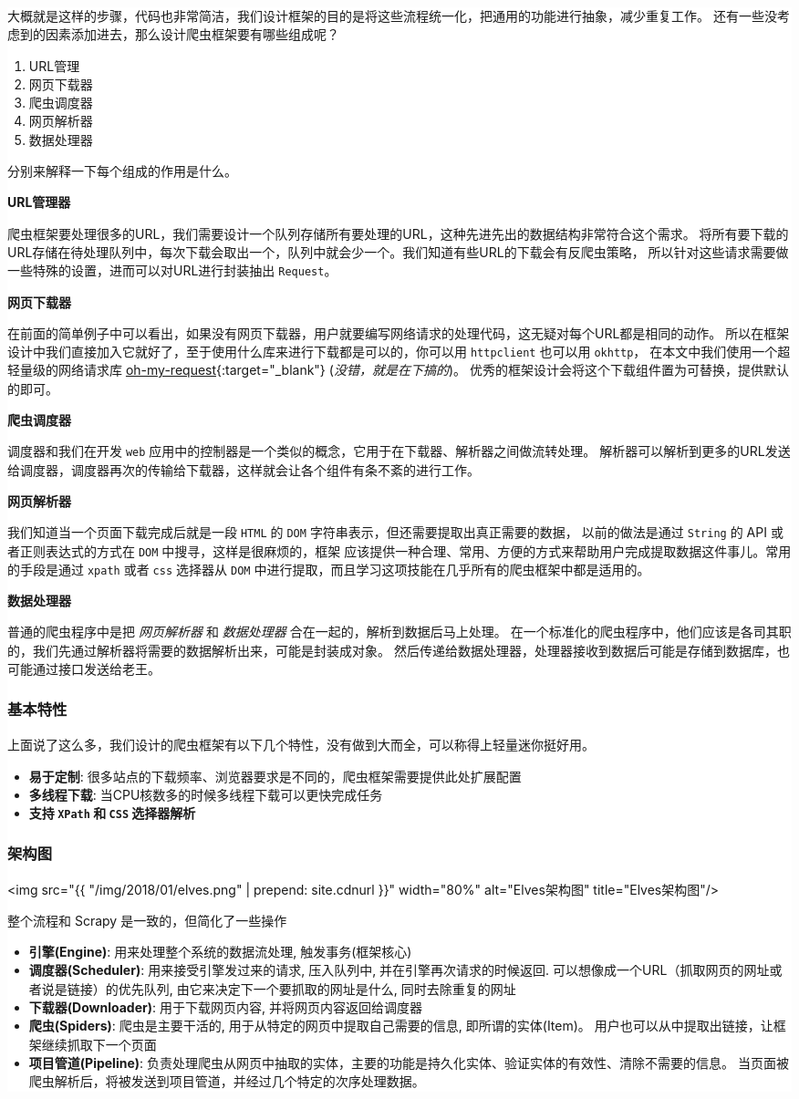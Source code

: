 大概就是这样的步骤，代码也非常简洁，我们设计框架的目的是将这些流程统一化，把通用的功能进行抽象，减少重复工作。
还有一些没考虑到的因素添加进去，那么设计爬虫框架要有哪些组成呢？

1. URL管理
2. 网页下载器
3. 爬虫调度器
4. 网页解析器
5. 数据处理器

分别来解释一下每个组成的作用是什么。

**URL管理器**

爬虫框架要处理很多的URL，我们需要设计一个队列存储所有要处理的URL，这种先进先出的数据结构非常符合这个需求。
将所有要下载的URL存储在待处理队列中，每次下载会取出一个，队列中就会少一个。我们知道有些URL的下载会有反爬虫策略，
所以针对这些请求需要做一些特殊的设置，进而可以对URL进行封装抽出 `Request`。

**网页下载器**

在前面的简单例子中可以看出，如果没有网页下载器，用户就要编写网络请求的处理代码，这无疑对每个URL都是相同的动作。
所以在框架设计中我们直接加入它就好了，至于使用什么库来进行下载都是可以的，你可以用 `httpclient` 也可以用 `okhttp`，
在本文中我们使用一个超轻量级的网络请求库 [oh-my-request](https://github.com/biezhi/oh-my-request){:target="_blank"} (_没错，就是在下搞的_)。
优秀的框架设计会将这个下载组件置为可替换，提供默认的即可。

**爬虫调度器**

调度器和我们在开发 `web` 应用中的控制器是一个类似的概念，它用于在下载器、解析器之间做流转处理。
解析器可以解析到更多的URL发送给调度器，调度器再次的传输给下载器，这样就会让各个组件有条不紊的进行工作。

**网页解析器**

我们知道当一个页面下载完成后就是一段 `HTML` 的 `DOM` 字符串表示，但还需要提取出真正需要的数据，
以前的做法是通过 `String` 的 API 或者正则表达式的方式在 `DOM` 中搜寻，这样是很麻烦的，框架
应该提供一种合理、常用、方便的方式来帮助用户完成提取数据这件事儿。常用的手段是通过 `xpath` 或者 `css`
选择器从 `DOM` 中进行提取，而且学习这项技能在几乎所有的爬虫框架中都是适用的。

**数据处理器**

普通的爬虫程序中是把 _网页解析器_ 和 _数据处理器_ 合在一起的，解析到数据后马上处理。
在一个标准化的爬虫程序中，他们应该是各司其职的，我们先通过解析器将需要的数据解析出来，可能是封装成对象。
然后传递给数据处理器，处理器接收到数据后可能是存储到数据库，也可能通过接口发送给老王。

### 基本特性

上面说了这么多，我们设计的爬虫框架有以下几个特性，没有做到大而全，可以称得上轻量迷你挺好用。

- **易于定制**: 很多站点的下载频率、浏览器要求是不同的，爬虫框架需要提供此处扩展配置
- **多线程下载**: 当CPU核数多的时候多线程下载可以更快完成任务
- **支持 `XPath` 和 `CSS` 选择器解析**

### 架构图

<img src="{{ "/img/2018/01/elves.png" | prepend: site.cdnurl }}" width="80%" alt="Elves架构图" title="Elves架构图"/>

整个流程和 Scrapy 是一致的，但简化了一些操作

- **引擎(Engine)**: 用来处理整个系统的数据流处理, 触发事务(框架核心)
- **调度器(Scheduler)**: 用来接受引擎发过来的请求, 压入队列中, 并在引擎再次请求的时候返回. 可以想像成一个URL（抓取网页的网址或者说是链接）的优先队列,
由它来决定下一个要抓取的网址是什么, 同时去除重复的网址
- **下载器(Downloader)**: 用于下载网页内容, 并将网页内容返回给调度器
- **爬虫(Spiders)**: 爬虫是主要干活的, 用于从特定的网页中提取自己需要的信息, 即所谓的实体(Item)。
用户也可以从中提取出链接，让框架继续抓取下一个页面
- **项目管道(Pipeline)**: 负责处理爬虫从网页中抽取的实体，主要的功能是持久化实体、验证实体的有效性、清除不需要的信息。
当页面被爬虫解析后，将被发送到项目管道，并经过几个特定的次序处理数据。

